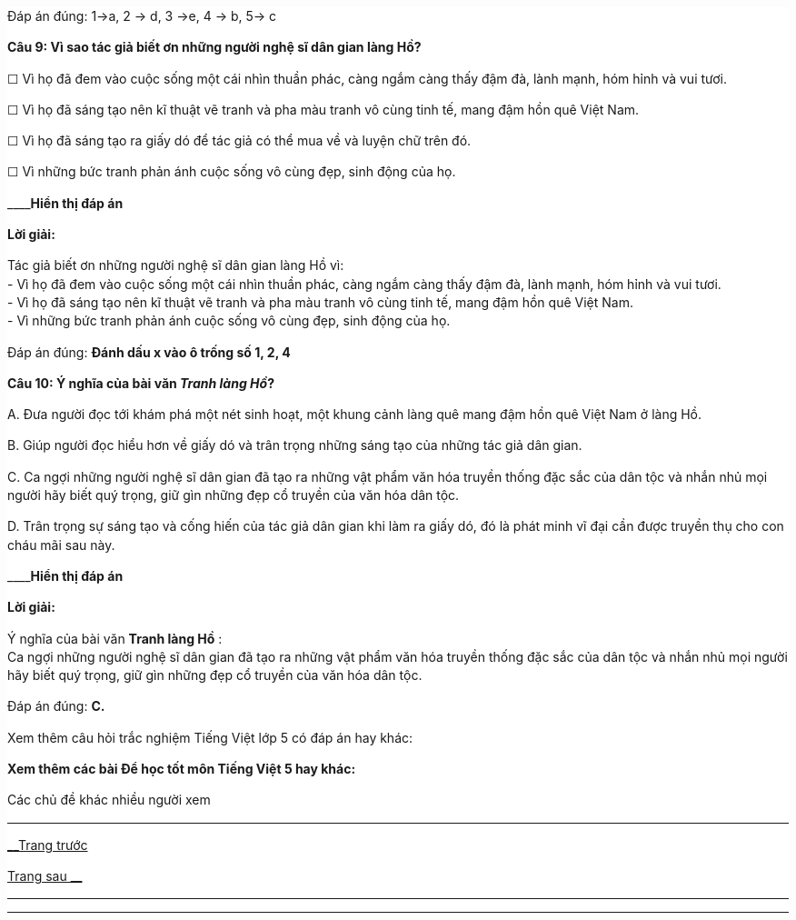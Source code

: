 Đáp án đúng: 1->a, 2 -> d, 3 ->e, 4 -> b, 5-> c

**Câu 9: Vì sao tác giả biết ơn những người nghệ sĩ dân gian làng Hồ?**

☐ Vì họ đã đem vào cuộc sống một cái nhìn thuần phác, càng ngắm càng thấy đậm đà, lành mạnh, hóm hỉnh và vui tươi.

☐ Vì họ đã sáng tạo nên kĩ thuật vẽ tranh và pha màu tranh vô cùng tinh tế, mang đậm hồn quê Việt Nam.

☐ Vì họ đã sáng tạo ra giấy dó để tác giả có thể mua về và luyện chữ trên đó.

☐ Vì những bức tranh phản ánh cuộc sống vô cùng đẹp, sinh động của họ.

____**Hiển thị đáp án**

**Lời giải:**

Tác giả biết ơn những người nghệ sĩ dân gian làng Hồ vì:   
\- Vì họ đã đem vào cuộc sống một cái nhìn thuần phác, càng ngắm càng thấy đậm đà, lành mạnh, hóm hỉnh và vui tươi.   
\- Vì họ đã sáng tạo nên kĩ thuật vẽ tranh và pha màu tranh vô cùng tinh tế, mang đậm hồn quê Việt Nam.   
\- Vì những bức tranh phản ánh cuộc sống vô cùng đẹp, sinh động của họ.

Đáp án đúng: **Đánh dấu x vào ô trống số 1, 2, 4**

**Câu 10: Ý nghĩa của bài văn _Tranh làng Hồ_?**

A. Đưa người đọc tới khám phá một nét sinh hoạt, một khung cảnh làng quê mang đậm hồn quê Việt Nam ở làng Hồ.

B. Giúp người đọc hiểu hơn về giấy dó và trân trọng những sáng tạo của những tác giả dân gian.

C. Ca ngợi những người nghệ sĩ dân gian đã tạo ra những vật phẩm văn hóa truyền thống đặc sắc của dân tộc và nhắn nhủ mọi người hãy biết quý trọng, giữ gìn những đẹp cổ truyền của văn hóa dân tộc.

D. Trân trọng sự sáng tạo và cống hiến của tác giả dân gian khi làm ra giấy dó, đó là phát minh vĩ đại cần được truyền thụ cho con cháu mãi sau này.

____**Hiển thị đáp án**

**Lời giải:**

Ý nghĩa của bài văn **Tranh làng Hồ** :   
Ca ngợi những người nghệ sĩ dân gian đã tạo ra những vật phẩm văn hóa truyền thống đặc sắc của dân tộc và nhắn nhủ mọi người hãy biết quý trọng, giữ gìn những đẹp cổ truyền của văn hóa dân tộc.

Đáp án đúng: **C.**

Xem thêm câu hỏi trắc nghiệm Tiếng Việt lớp 5 có đáp án hay khác:

**Xem thêm các bài Để học tốt môn Tiếng Việt 5 hay khác:**

Các chủ đề khác nhiều người xem 

* * *

[__Trang trước](https://vietjack.com/tieng-viet-lop-5/bai-tap-trac-nghiem-tieng-viet-lop-5.jsp)

[Trang sau __](https://vietjack.com/tieng-viet-lop-5/bai-tap-trac-nghiem-tieng-viet-lop-5.jsp)

* * *

* * *
